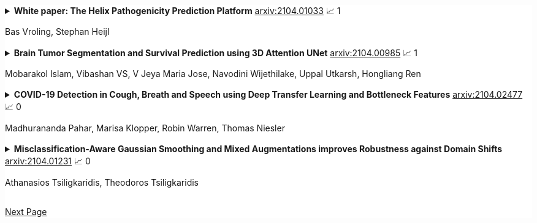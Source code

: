 <details><summary><b>White paper: The Helix Pathogenicity Prediction Platform</b>
<a href="https://arxiv.org/abs/2104.01033">arxiv:2104.01033</a>
&#x1F4C8; 1 <br>
<p>Bas Vroling, Stephan Heijl</p></summary></details>

<details><summary><b>Brain Tumor Segmentation and Survival Prediction using 3D Attention UNet</b>
<a href="https://arxiv.org/abs/2104.00985">arxiv:2104.00985</a>
&#x1F4C8; 1 <br>
<p>Mobarakol Islam, Vibashan VS, V Jeya Maria Jose, Navodini Wijethilake, Uppal Utkarsh, Hongliang Ren</p></summary></details>

<details><summary><b>COVID-19 Detection in Cough, Breath and Speech using Deep Transfer Learning and Bottleneck Features</b>
<a href="https://arxiv.org/abs/2104.02477">arxiv:2104.02477</a>
&#x1F4C8; 0 <br>
<p>Madhurananda Pahar, Marisa Klopper, Robin Warren, Thomas Niesler</p></summary></details>

<details><summary><b>Misclassification-Aware Gaussian Smoothing and Mixed Augmentations improves Robustness against Domain Shifts</b>
<a href="https://arxiv.org/abs/2104.01231">arxiv:2104.01231</a>
&#x1F4C8; 0 <br>
<p>Athanasios Tsiligkaridis, Theodoros Tsiligkaridis</p></summary></details>


[Next Page](2021/2021-04/2021-04-01.md)
